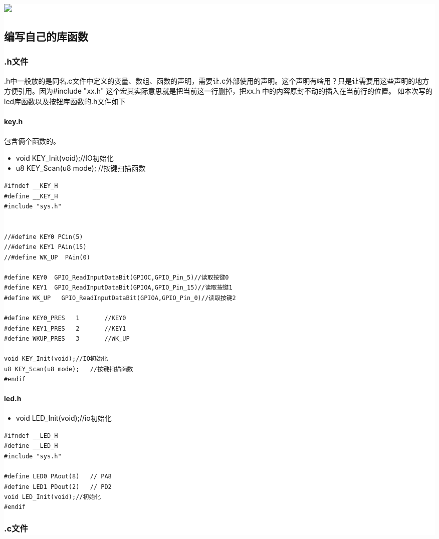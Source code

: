 <img src ="https://daniao2017.github.io/img/in_post/asserts/led及按钮外设.png">

## 编写自己的库函数
### .h文件
.h中一般放的是同名.c文件中定义的变量、数组、函数的声明，需要让.c外部使用的声明。这个声明有啥用？只是让需要用这些声明的地方方便引用。因为#include "xx.h" 这个宏其实际意思就是把当前这一行删掉，把xx.h 中的内容原封不动的插入在当前行的位置。
如本次写的led库函数以及按钮库函数的.h文件如下
#### key.h
包含俩个函数的。
- void KEY_Init(void);//IO初始化 
- u8 KEY_Scan(u8 mode);  //按键扫描函数	
```
#ifndef __KEY_H
#define __KEY_H	 
#include "sys.h"
 

//#define KEY0 PCin(5)   	
//#define KEY1 PAin(15)	 
//#define WK_UP  PAin(0)	 

#define KEY0  GPIO_ReadInputDataBit(GPIOC,GPIO_Pin_5)//读取按键0
#define KEY1  GPIO_ReadInputDataBit(GPIOA,GPIO_Pin_15)//读取按键1
#define WK_UP   GPIO_ReadInputDataBit(GPIOA,GPIO_Pin_0)//读取按键2 
 
#define KEY0_PRES	1		//KEY0  
#define KEY1_PRES	2		//KEY1 
#define WKUP_PRES	3		//WK_UP  

void KEY_Init(void);//IO初始化
u8 KEY_Scan(u8 mode);  	//按键扫描函数		   
#endif

```
#### led.h
- void LED_Init(void);//io初始化
```
#ifndef __LED_H
#define __LED_H	 
#include "sys.h"

#define LED0 PAout(8)	// PA8
#define LED1 PDout(2)	// PD2	
void LED_Init(void);//初始化	 				    
#endif
```

### .c文件
